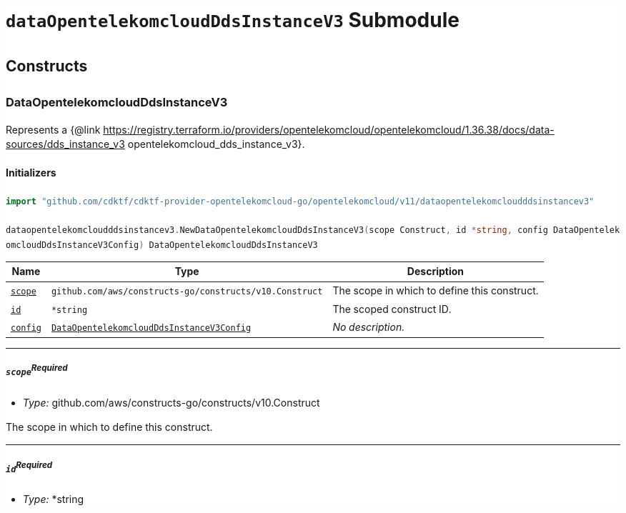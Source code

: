 # `dataOpentelekomcloudDdsInstanceV3` Submodule <a name="`dataOpentelekomcloudDdsInstanceV3` Submodule" id="@cdktf/provider-opentelekomcloud.dataOpentelekomcloudDdsInstanceV3"></a>

## Constructs <a name="Constructs" id="Constructs"></a>

### DataOpentelekomcloudDdsInstanceV3 <a name="DataOpentelekomcloudDdsInstanceV3" id="@cdktf/provider-opentelekomcloud.dataOpentelekomcloudDdsInstanceV3.DataOpentelekomcloudDdsInstanceV3"></a>

Represents a {@link https://registry.terraform.io/providers/opentelekomcloud/opentelekomcloud/1.36.38/docs/data-sources/dds_instance_v3 opentelekomcloud_dds_instance_v3}.

#### Initializers <a name="Initializers" id="@cdktf/provider-opentelekomcloud.dataOpentelekomcloudDdsInstanceV3.DataOpentelekomcloudDdsInstanceV3.Initializer"></a>

```go
import "github.com/cdktf/cdktf-provider-opentelekomcloud-go/opentelekomcloud/v11/dataopentelekomcloudddsinstancev3"

dataopentelekomcloudddsinstancev3.NewDataOpentelekomcloudDdsInstanceV3(scope Construct, id *string, config DataOpentelekomcloudDdsInstanceV3Config) DataOpentelekomcloudDdsInstanceV3
```

| **Name** | **Type** | **Description** |
| --- | --- | --- |
| <code><a href="#@cdktf/provider-opentelekomcloud.dataOpentelekomcloudDdsInstanceV3.DataOpentelekomcloudDdsInstanceV3.Initializer.parameter.scope">scope</a></code> | <code>github.com/aws/constructs-go/constructs/v10.Construct</code> | The scope in which to define this construct. |
| <code><a href="#@cdktf/provider-opentelekomcloud.dataOpentelekomcloudDdsInstanceV3.DataOpentelekomcloudDdsInstanceV3.Initializer.parameter.id">id</a></code> | <code>*string</code> | The scoped construct ID. |
| <code><a href="#@cdktf/provider-opentelekomcloud.dataOpentelekomcloudDdsInstanceV3.DataOpentelekomcloudDdsInstanceV3.Initializer.parameter.config">config</a></code> | <code><a href="#@cdktf/provider-opentelekomcloud.dataOpentelekomcloudDdsInstanceV3.DataOpentelekomcloudDdsInstanceV3Config">DataOpentelekomcloudDdsInstanceV3Config</a></code> | *No description.* |

---

##### `scope`<sup>Required</sup> <a name="scope" id="@cdktf/provider-opentelekomcloud.dataOpentelekomcloudDdsInstanceV3.DataOpentelekomcloudDdsInstanceV3.Initializer.parameter.scope"></a>

- *Type:* github.com/aws/constructs-go/constructs/v10.Construct

The scope in which to define this construct.

---

##### `id`<sup>Required</sup> <a name="id" id="@cdktf/provider-opentelekomcloud.dataOpentelekomcloudDdsInstanceV3.DataOpentelekomcloudDdsInstanceV3.Initializer.parameter.id"></a>

- *Type:* *string
